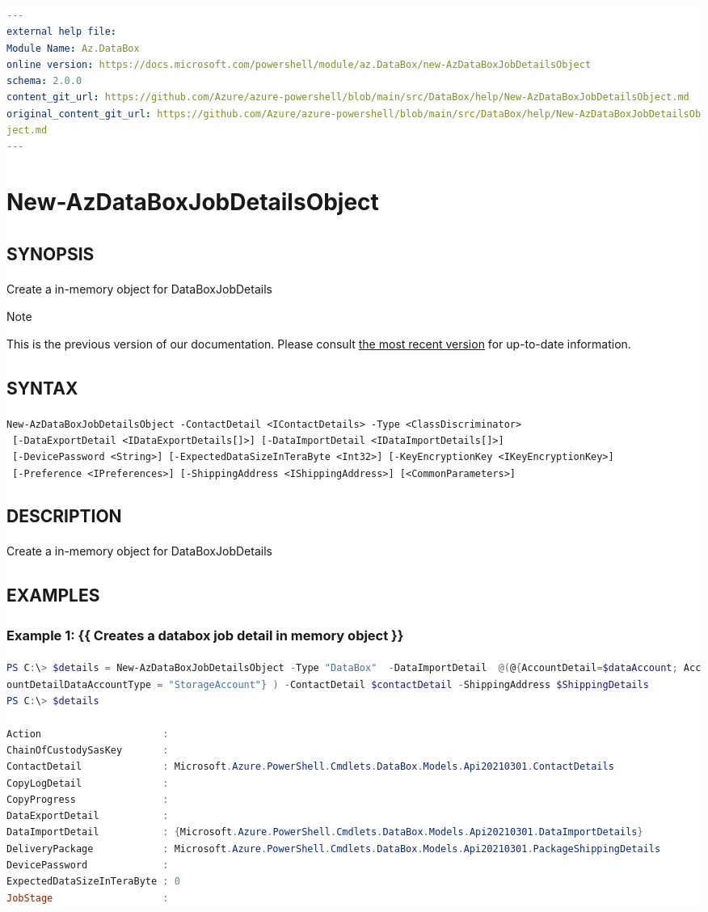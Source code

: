 ```yaml
---
external help file: 
Module Name: Az.DataBox
online version: https://docs.microsoft.com/powershell/module/az.DataBox/new-AzDataBoxJobDetailsObject
schema: 2.0.0
content_git_url: https://github.com/Azure/azure-powershell/blob/main/src/DataBox/help/New-AzDataBoxJobDetailsObject.md
original_content_git_url: https://github.com/Azure/azure-powershell/blob/main/src/DataBox/help/New-AzDataBoxJobDetailsObject.md
---
```


# New-AzDataBoxJobDetailsObject

## SYNOPSIS
Create a in-memory object for DataBoxJobDetails

> [!NOTE]
>This is the previous version of our documentation. Please consult [the most recent version](/powershell/module/az.databox/new-azdataboxjobdetailsobject) for up-to-date information.

## SYNTAX

```
New-AzDataBoxJobDetailsObject -ContactDetail <IContactDetails> -Type <ClassDiscriminator>
 [-DataExportDetail <IDataExportDetails[]>] [-DataImportDetail <IDataImportDetails[]>]
 [-DevicePassword <String>] [-ExpectedDataSizeInTeraByte <Int32>] [-KeyEncryptionKey <IKeyEncryptionKey>]
 [-Preference <IPreferences>] [-ShippingAddress <IShippingAddress>] [<CommonParameters>]
```

## DESCRIPTION
Create a in-memory object for DataBoxJobDetails

## EXAMPLES

### Example 1: {{ Creates a databox job detail in memory object }}
```powershell
PS C:\> $details = New-AzDataBoxJobDetailsObject -Type "DataBox"  -DataImportDetail  @(@{AccountDetail=$dataAccount; AccountDetailDataAccountType = "StorageAccount"} ) -ContactDetail $contactDetail -ShippingAddress $ShippingDetails
PS C:\> $details

Action                     :
ChainOfCustodySasKey       :
ContactDetail              : Microsoft.Azure.PowerShell.Cmdlets.DataBox.Models.Api20210301.ContactDetails
CopyLogDetail              :
CopyProgress               :
DataExportDetail           :
DataImportDetail           : {Microsoft.Azure.PowerShell.Cmdlets.DataBox.Models.Api20210301.DataImportDetails}
DeliveryPackage            : Microsoft.Azure.PowerShell.Cmdlets.DataBox.Models.Api20210301.PackageShippingDetails
DevicePassword             :
ExpectedDataSizeInTeraByte : 0
JobStage                   :
```